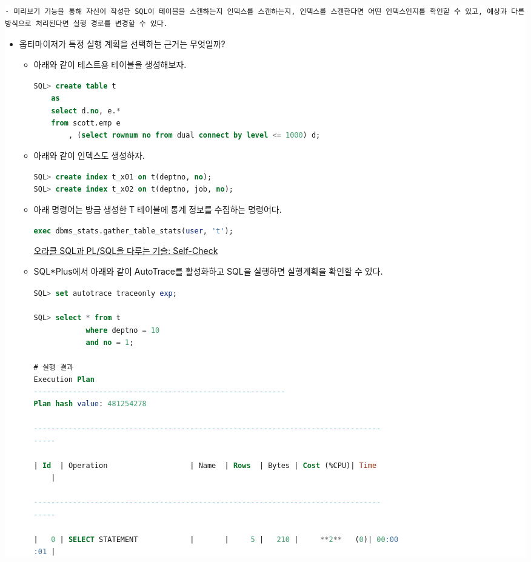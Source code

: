    - 미리보기 기능을 통해 자신이 작성한 SQL이 테이블을 스캔하는지 인덱스를 스캔하는지, 인덱스를 스캔한다면 어떤 인덱스인지를 확인할 수 있고, 예상과 다른 방식으로 처리된다면 실행 경로를 변경할 수 있다.
- 옵티마이저가 특정 실행 계획을 선택하는 근거는 무엇일까?
    - 아래와 같이 테스트용 테이블을 생성해보자.
        
        ```sql
        SQL> create table t
        	as
        	select d.no, e.*
        	from scott.emp e
        		, (select rownum no from dual connect by level <= 1000) d;
        ```
        
    - 아래와 같이 인덱스도 생성하자.
        
        ```sql
        SQL> create index t_x01 on t(deptno, no);
        SQL> create index t_x02 on t(deptno, job, no);
        ```
        
    - 아래 명령어는 방금 생성한 T 테이블에 통계 정보를 수집하는 명령어다.
        
        ```sql
        exec dbms_stats.gather_table_stats(user, 't');
        ```
        
        [오라클 SQL과 PL/SQL을 다루는 기술: Self-Check](https://thebook.io/006696/0478/)
        
    - SQL*Plus에서 아래와 같이 AutoTrace를 활성화하고 SQL을 실행하면 실행계획을 확인할 수 있다.
        
        ```sql
        SQL> set autotrace traceonly exp;
        
        SQL> select * from t
        			where deptno = 10
        			and no = 1;
        
        # 실행 결과
        Execution Plan
        ----------------------------------------------------------
        Plan hash value: 481254278
        
        --------------------------------------------------------------------------------
        -----
        
        | Id  | Operation                   | Name  | Rows  | Bytes | Cost (%CPU)| Time
            |
        
        --------------------------------------------------------------------------------
        -----
        
        |   0 | SELECT STATEMENT            |       |     5 |   210 |     **2**   (0)| 00:00
        :01 |
        